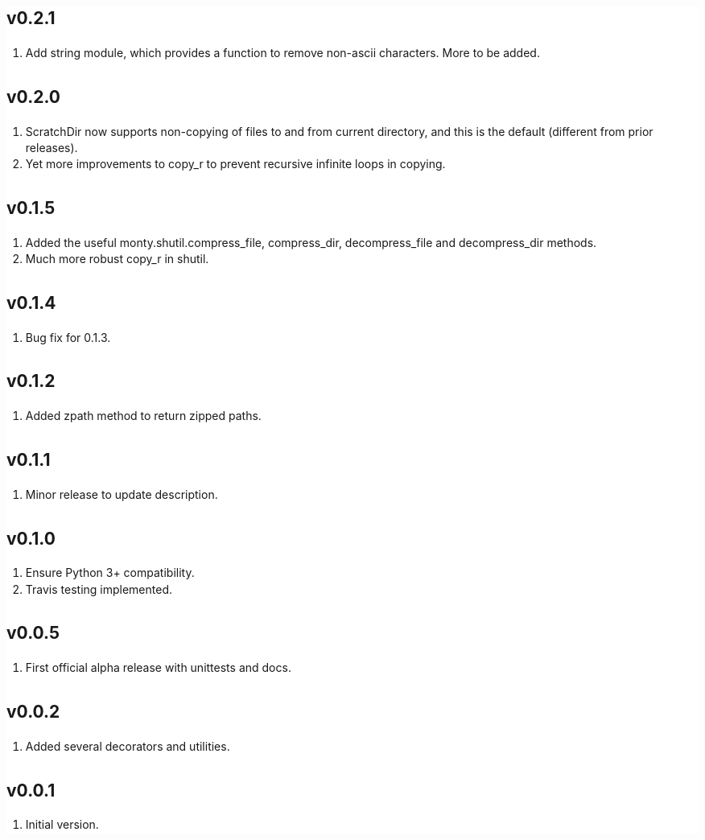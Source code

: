 ## v0.2.1

1. Add string module, which provides a function to remove non-ascii
   characters. More to be added.

## v0.2.0

1. ScratchDir now supports non-copying of files to and from current
   directory, and this is the default (different from prior releases).
2. Yet more improvements to copy_r to prevent recursive infinite loops in
   copying.

## v0.1.5

1. Added the useful monty.shutil.compress_file, compress_dir,
   decompress_file and decompress_dir methods.
2. Much more robust copy_r in shutil.

## v0.1.4

1. Bug fix for 0.1.3.

## v0.1.2

1. Added zpath method to return zipped paths.

## v0.1.1

1. Minor release to update description.

## v0.1.0

1. Ensure Python 3+ compatibility.
2. Travis testing implemented.

## v0.0.5

1. First official alpha release with unittests and docs.

## v0.0.2

1. Added several decorators and utilities.

## v0.0.1

1. Initial version.
